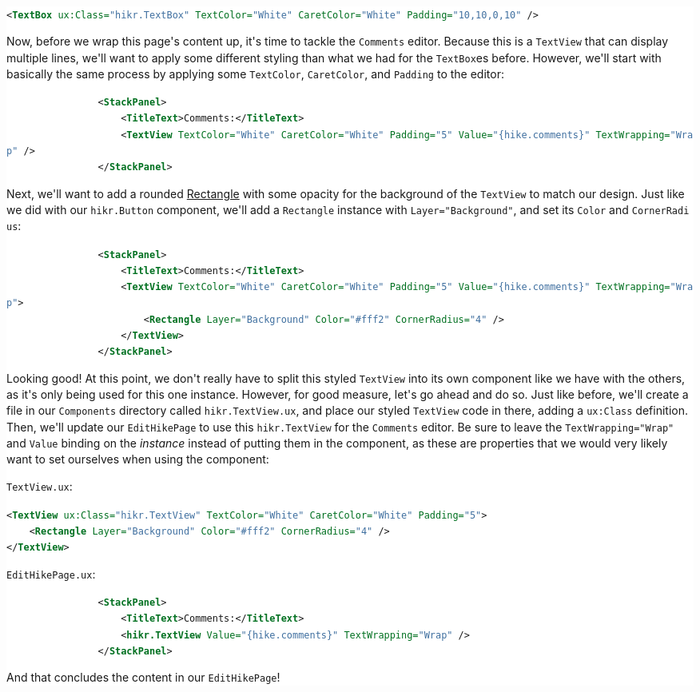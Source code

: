 ```xml
<TextBox ux:Class="hikr.TextBox" TextColor="White" CaretColor="White" Padding="10,10,0,10" />
```

Now, before we wrap this page's content up, it's time to tackle the `Comments` editor. Because this is a `TextView` that can display multiple lines, we'll want to apply some different styling than what we had for the `TextBox`es before. However, we'll start with basically the same process by applying some `TextColor`, `CaretColor`, and `Padding` to the editor:

```xml
				<StackPanel>
					<TitleText>Comments:</TitleText>
					<TextView TextColor="White" CaretColor="White" Padding="5" Value="{hike.comments}" TextWrapping="Wrap" />
				</StackPanel>
```

Next, we'll want to add a rounded [Rectangle](api:fuse/controls/rectangle) with some opacity for the background of the `TextView` to match our design. Just like we did with our `hikr.Button` component, we'll add a `Rectangle` instance with `Layer="Background"`, and set its `Color` and `CornerRadius`:

```xml
				<StackPanel>
					<TitleText>Comments:</TitleText>
					<TextView TextColor="White" CaretColor="White" Padding="5" Value="{hike.comments}" TextWrapping="Wrap">
						<Rectangle Layer="Background" Color="#fff2" CornerRadius="4" />
					</TextView>
				</StackPanel>
```

Looking good! At this point, we don't really have to split this styled `TextView` into its own component like we have with the others, as it's only being used for this one instance. However, for good measure, let's go ahead and do so. Just like before, we'll create a file in our `Components` directory called `hikr.TextView.ux`, and place our styled `TextView` code in there, adding a `ux:Class` definition. Then, we'll update our `EditHikePage` to use this `hikr.TextView` for the `Comments` editor. Be sure to leave the `TextWrapping="Wrap"` and `Value` binding on the _instance_ instead of putting them in the component, as these are properties that we would very likely want to set ourselves when using the component:

`TextView.ux`:
```xml
<TextView ux:Class="hikr.TextView" TextColor="White" CaretColor="White" Padding="5">
	<Rectangle Layer="Background" Color="#fff2" CornerRadius="4" />
</TextView>
```

`EditHikePage.ux`:
```xml
				<StackPanel>
					<TitleText>Comments:</TitleText>
					<hikr.TextView Value="{hike.comments}" TextWrapping="Wrap" />
				</StackPanel>
```

And that concludes the content in our `EditHikePage`!
